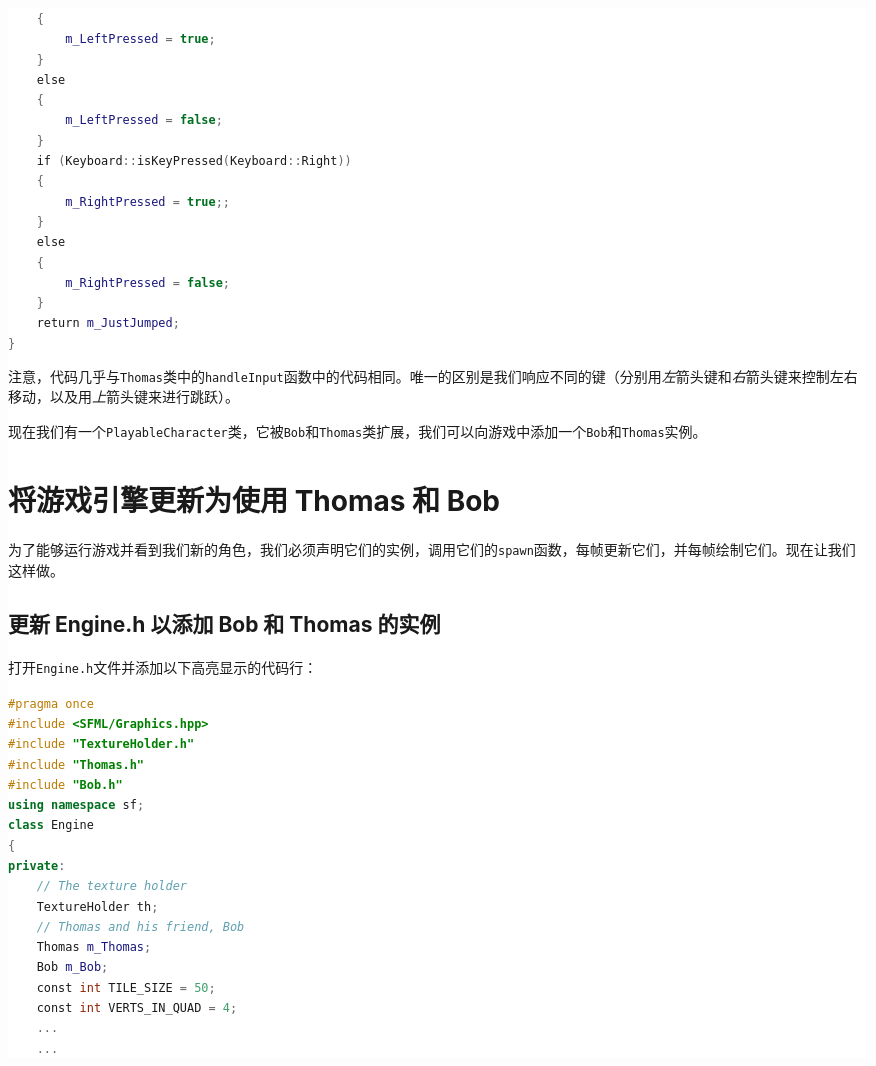```cpp
    {
        m_LeftPressed = true;
    }
    else
    {
        m_LeftPressed = false;
    }
    if (Keyboard::isKeyPressed(Keyboard::Right))
    {
        m_RightPressed = true;;
    }
    else
    {
        m_RightPressed = false;
    }
    return m_JustJumped;
}
```

注意，代码几乎与`Thomas`类中的`handleInput`函数中的代码相同。唯一的区别是我们响应不同的键（分别用*左*箭头键和*右*箭头键来控制左右移动，以及用*上*箭头键来进行跳跃）。

现在我们有一个`PlayableCharacter`类，它被`Bob`和`Thomas`类扩展，我们可以向游戏中添加一个`Bob`和`Thomas`实例。

# 将游戏引擎更新为使用 Thomas 和 Bob

为了能够运行游戏并看到我们新的角色，我们必须声明它们的实例，调用它们的`spawn`函数，每帧更新它们，并每帧绘制它们。现在让我们这样做。

## 更新 Engine.h 以添加 Bob 和 Thomas 的实例

打开`Engine.h`文件并添加以下高亮显示的代码行：

```cpp
#pragma once
#include <SFML/Graphics.hpp>
#include "TextureHolder.h"
#include "Thomas.h"
#include "Bob.h"
using namespace sf;
class Engine
{
private:
    // The texture holder
    TextureHolder th;
    // Thomas and his friend, Bob
    Thomas m_Thomas;
    Bob m_Bob;
    const int TILE_SIZE = 50;
    const int VERTS_IN_QUAD = 4;
    ...
    ...
```
